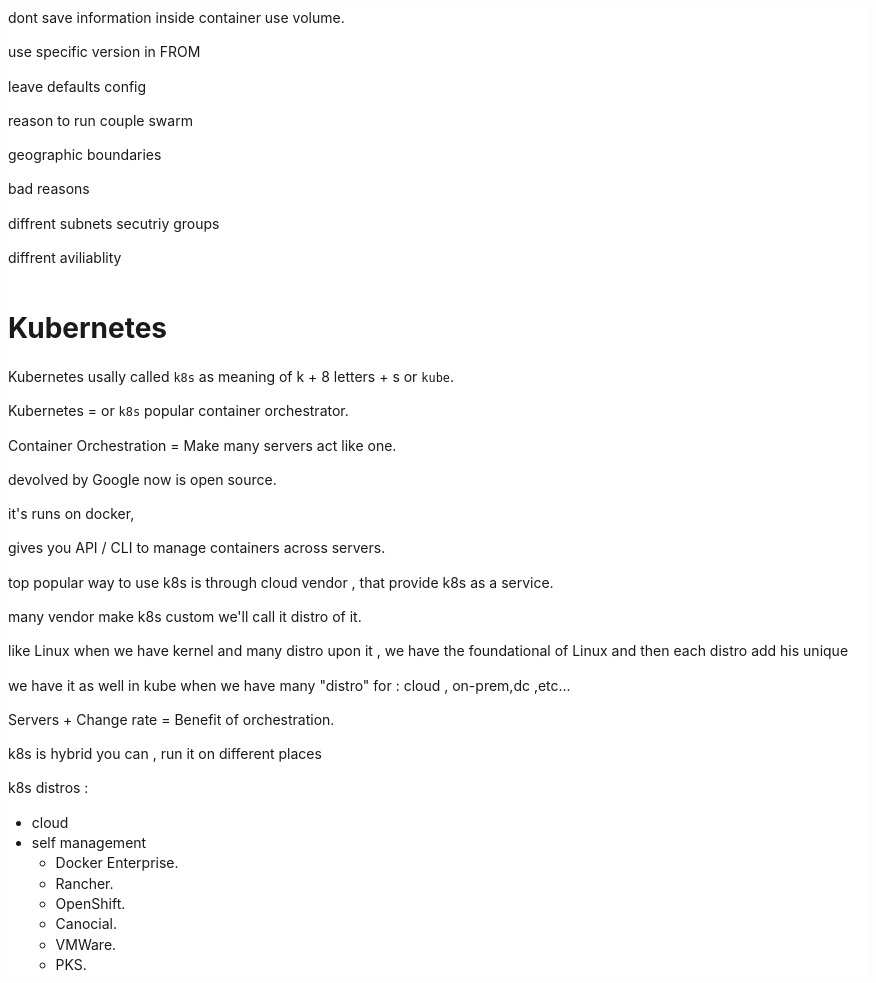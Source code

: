 dont save information inside container use volume.

use specific version in FROM

leave defaults config 



reason to run couple swarm

geographic boundaries 

bad reasons

diffrent subnets secutriy groups 

diffrent aviliablity 





# Kubernetes

Kubernetes usally called `k8s` as meaning of k + 8 letters + s or `kube`.

Kubernetes = or `k8s` popular container orchestrator.

Container Orchestration = Make many servers act like one.

devolved by Google now is open source.

it's runs on docker,

gives you API / CLI to manage containers across servers.



top popular way to use k8s is through cloud vendor , that provide k8s as a service.

many vendor make k8s custom we'll call it distro of it.

like Linux when we have kernel and many distro upon it  , we have the foundational of Linux and then each distro add his unique



we have it as well in kube when we have many "distro" for : cloud , on-prem,dc ,etc...



Servers + Change rate = Benefit of orchestration.

k8s is hybrid you can , run it on different places

k8s distros : 

- cloud
- self management
  - Docker Enterprise.
  - Rancher.
  - OpenShift.
  - Canocial.
  - VMWare.
  - PKS.
